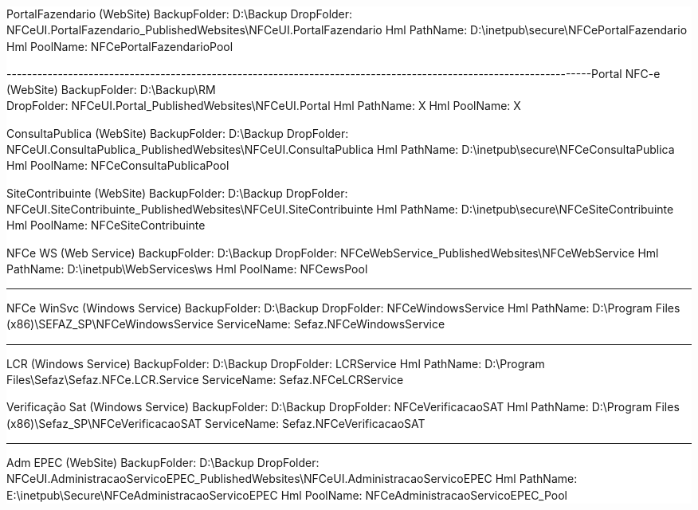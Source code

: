 PortalFazendario (WebSite)
BackupFolder: D:\Backup
DropFolder:   NFCeUI.PortalFazendario\_PublishedWebsites\NFCeUI.PortalFazendario
Hml PathName: D:\inetpub\secure\NFCePortalFazendario
Hml PoolName: NFCePortalFazendarioPool

------------------------------------------------------------------------------------------------------------------​ 
Portal NFC-e (WebSite)
BackupFolder: D:\Backup\RM\
DropFolder:   NFCeUI.Portal\_PublishedWebsites\NFCeUI.Portal
Hml ​PathName: X
Hml PoolName: X

ConsultaPublica (WebSite)
BackupFolder: D:\Backup
DropFolder:   NFCeUI.ConsultaPublica\_PublishedWebsites\NFCeUI.ConsultaPublica
Hml PathName: D:\inetpub\secure\NFCeConsultaPublica
Hml PoolName: NFCeConsultaPublicaPool

SiteContribuinte (WebSite)
BackupFolder: D:\Backup
DropFolder:   NFCeUI.SiteContribuinte\_PublishedWebsites\NFCeUI.SiteContribuinte
Hml PathName: D:\inetpub\secure\NFCeSiteContribuinte
Hml PoolName: NFCeSiteContribuinte

NFCe WS (Web Service)
BackupFolder: D:\Backup
DropFolder:   NFCeWebService\_PublishedWebsites\NFCeWebService
Hml PathName: D:\inetpub\WebServices\ws
Hml PoolName: NFCewsPool

------------------------------------------------------------------------------------------------------------------
NFCe WinSvc (Windows Service)
BackupFolder: D:\Backup
DropFolder:   NFCeWindowsService
Hml PathName: D:\Program Files (x86)\SEFAZ_SP\NFCeWindowsService
ServiceName:  Sefaz.NFCeWindowsService

------------------------------------------------------------------------------------------------------------------
LCR (Windows Service)
BackupFolder: D:\Backup
DropFolder:   LCRService
Hml PathName: D:\Program Files\Sefaz\Sefaz.NFCe.LCR.Service
ServiceName:  Sefaz.NFCeLCRService

Verificação Sat (Windows Service)
BackupFolder: D:\Backup
DropFolder:   NFCeVerificacaoSAT 
Hml PathName: D:\Program Files (x86)\Sefaz_SP\NFCeVerificacaoSAT
ServiceName:  Sefaz.NFCeVerificacaoSAT 
  
------------------------------------------------------------------------------------------------------------------
Adm EPEC (WebSite)
BackupFolder: D:\Backup
DropFolder:   NFCeUI.AdministracaoServicoEPEC\_PublishedWebsites\NFCeUI.AdministracaoServicoEPEC
Hml PathName: E:\inetpub\Secure\NFCeAdministracaoServicoEPEC
Hml PoolName: NFCeAdministracaoServicoEPEC_Pool
